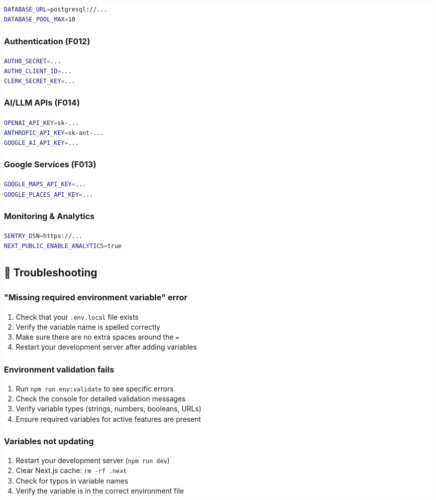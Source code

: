 ```bash
DATABASE_URL=postgresql://...
DATABASE_POOL_MAX=10
```

### Authentication (F012)

```bash
AUTH0_SECRET=...
AUTH0_CLIENT_ID=...
CLERK_SECRET_KEY=...
```

### AI/LLM APIs (F014)

```bash
OPENAI_API_KEY=sk-...
ANTHROPIC_API_KEY=sk-ant-...
GOOGLE_AI_API_KEY=...
```

### Google Services (F013)

```bash
GOOGLE_MAPS_API_KEY=...
GOOGLE_PLACES_API_KEY=...
```

### Monitoring & Analytics

```bash
SENTRY_DSN=https://...
NEXT_PUBLIC_ENABLE_ANALYTICS=true
```

## 🚨 Troubleshooting

### "Missing required environment variable" error

1. Check that your `.env.local` file exists
2. Verify the variable name is spelled correctly
3. Make sure there are no extra spaces around the `=`
4. Restart your development server after adding variables

### Environment validation fails

1. Run `npm run env:validate` to see specific errors
2. Check the console for detailed validation messages
3. Verify variable types (strings, numbers, booleans, URLs)
4. Ensure required variables for active features are present

### Variables not updating

1. Restart your development server (`npm run dev`)
2. Clear Next.js cache: `rm -rf .next`
3. Check for typos in variable names
4. Verify the variable is in the correct environment file
